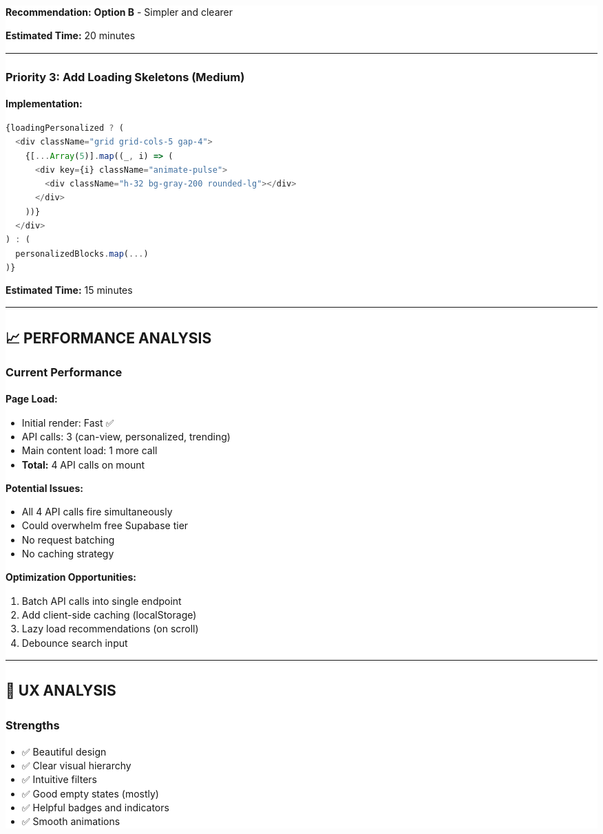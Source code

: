 **Recommendation:** **Option B** - Simpler and clearer

**Estimated Time:** 20 minutes

---

### **Priority 3: Add Loading Skeletons (Medium)**

**Implementation:**
```typescript
{loadingPersonalized ? (
  <div className="grid grid-cols-5 gap-4">
    {[...Array(5)].map((_, i) => (
      <div key={i} className="animate-pulse">
        <div className="h-32 bg-gray-200 rounded-lg"></div>
      </div>
    ))}
  </div>
) : (
  personalizedBlocks.map(...)
)}
```

**Estimated Time:** 15 minutes

---

## 📈 **PERFORMANCE ANALYSIS**

### **Current Performance**

**Page Load:**
- Initial render: Fast ✅
- API calls: 3 (can-view, personalized, trending)
- Main content load: 1 more call
- **Total:** 4 API calls on mount

**Potential Issues:**
- All 4 API calls fire simultaneously
- Could overwhelm free Supabase tier
- No request batching
- No caching strategy

**Optimization Opportunities:**
1. Batch API calls into single endpoint
2. Add client-side caching (localStorage)
3. Lazy load recommendations (on scroll)
4. Debounce search input

---

## 🎨 **UX ANALYSIS**

### **Strengths**
- ✅ Beautiful design
- ✅ Clear visual hierarchy
- ✅ Intuitive filters
- ✅ Good empty states (mostly)
- ✅ Helpful badges and indicators
- ✅ Smooth animations
